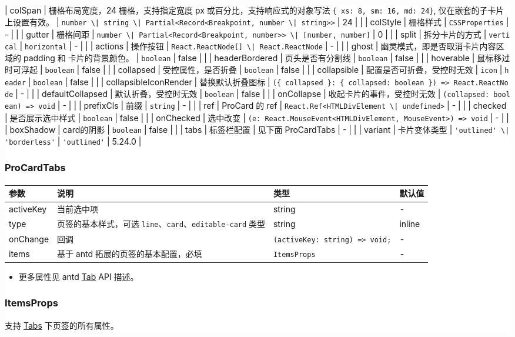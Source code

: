 | colSpan               | 栅格布局宽度，24 栅格，支持指定宽度 px 或百分比，支持响应式的对象写法 `{ xs: 8, sm: 16, md: 24}`, 仅在嵌套的子卡片上设置有效。 | `number \| string \| Partial<Record<Breakpoint, number \| string>>` | 24           |        |
| colStyle              | 栅格样式                                                                                                                       | `CSSProperties`                                                     | -            |        |
| gutter                | 栅格间距                                                                                                                       | `number \| Partial<Record<Breakpoint, number>> \| [number, number]` | 0            |        |
| split                 | 拆分卡片的方式                                                                                                                 | `vertical` \| `horizontal`                                          | -            |        |
| actions               | 操作按钮                                                                                                                       | `React.ReactNode[] \| React.ReactNode`                              | -            |        |
| ghost                 | 幽灵模式，即是否取消卡片内容区域的 padding 和 卡片的背景颜色。                                                                 | `boolean`                                                           | false        |        |
| headerBordered        | 页头是否有分割线                                                                                                               | `boolean`                                                           | false        |        |
| hoverable             | 鼠标移过时可浮起                                                                                                               | `boolean`                                                           | false        |        |
| collapsed             | 受控属性，是否折叠                                                                                                             | `boolean`                                                           | false        |        |
| collapsible           | 配置是否可折叠，受控时无效                                                                                                     | `icon` \| `header` \| `boolean`                                     | false        |        |
| collapsibleIconRender | 替换默认折叠图标                                                                                                               | `({ collapsed }: { collapsed: boolean }) => React.ReactNode`        | -            |        |
| defaultCollapsed      | 默认折叠，受控时无效                                                                                                           | `boolean`                                                           | false        |        |
| onCollapse            | 收起卡片的事件，受控时无效                                                                                                     | `(collapsed: boolean) => void`                                      | -            |        |
| prefixCls             | 前缀                                                                                                                           | `string`                                                            | -            |        |
| ref                   | ProCard 的 ref                                                                                                                 | `React.Ref<HTMLDivElement \| undefined>`                            | -            |        |
| checked               | 是否展示选中样式                                                                                                               | `boolean`                                                           | false        |        |
| onChecked             | 选中改变                                                                                                                       | `(e: React.MouseEvent<HTMLDivElement, MouseEvent>) => void`         | -            |        |
| boxShadow             | card的阴影                                                                                                                     | `boolean`                                                           | false        |        |
| tabs                  | 标签栏配置                                                                                                                     | 见下面 ProCardTabs                                                  | -            |        |
| variant               | 卡片变体类型                                                                                                                   | `'outlined' \| 'borderless'`                                        | `'outlined'` | 5.24.0 |

### ProCardTabs

| 参数      | 说明                                                      | 类型                           | 默认值 |
| :-------- | :-------------------------------------------------------- | :----------------------------- | :----- |
| activeKey | 当前选中项                                                | string                         | -      |
| type      | 页签的基本样式，可选 `line`、`card`、`editable-card` 类型 | string                         | inline |
| onChange  | 回调                                                      | `(activeKey: string) => void;` | -      |
| items     | 基于 antd 拓展的页签的基本配置，必填                      | `ItemsProps`                   | -      |

- 更多属性见 antd [Tab](https://ant.design/components/tabs-cn/#Tabs) API 描述。

### ItemsProps

支持 [Tabs](https://ant.design/components/tabs-cn/#Tabs.TabPane) 下页签的所有属性。
